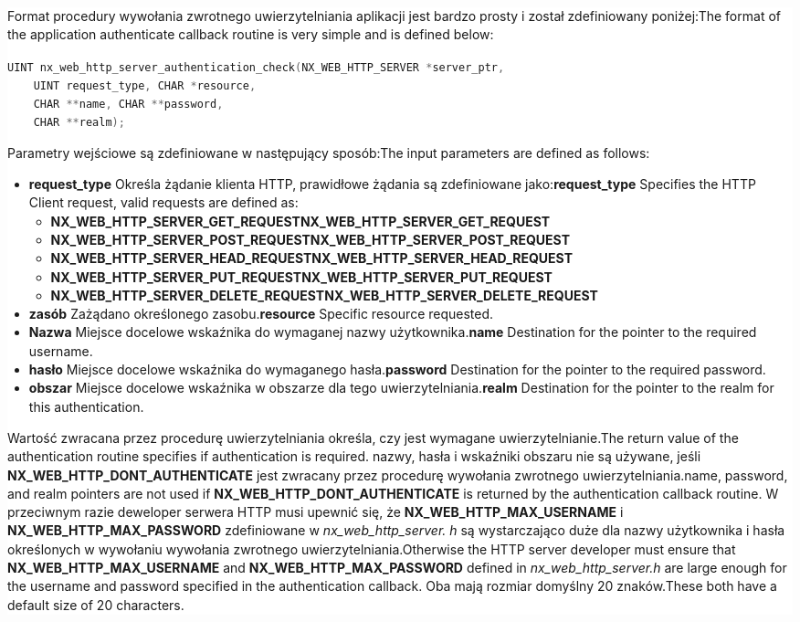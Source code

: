 <span data-ttu-id="91e26-230">Format procedury wywołania zwrotnego uwierzytelniania aplikacji jest bardzo prosty i został zdefiniowany poniżej:</span><span class="sxs-lookup"><span data-stu-id="91e26-230">The format of the application authenticate callback routine is very simple and is defined below:</span></span>

```C
UINT nx_web_http_server_authentication_check(NX_WEB_HTTP_SERVER *server_ptr,
    UINT request_type, CHAR *resource,
    CHAR **name, CHAR **password,
    CHAR **realm);
```

<span data-ttu-id="91e26-231">Parametry wejściowe są zdefiniowane w następujący sposób:</span><span class="sxs-lookup"><span data-stu-id="91e26-231">The input parameters are defined as follows:</span></span>

- <span data-ttu-id="91e26-232">**request_type** Określa żądanie klienta HTTP, prawidłowe żądania są zdefiniowane jako:</span><span class="sxs-lookup"><span data-stu-id="91e26-232">**request_type** Specifies the HTTP Client request, valid requests are defined as:</span></span>
  - <span data-ttu-id="91e26-233">**NX_WEB_HTTP_SERVER_GET_REQUEST**</span><span class="sxs-lookup"><span data-stu-id="91e26-233">**NX_WEB_HTTP_SERVER_GET_REQUEST**</span></span>
  - <span data-ttu-id="91e26-234">**NX_WEB_HTTP_SERVER_POST_REQUEST**</span><span class="sxs-lookup"><span data-stu-id="91e26-234">**NX_WEB_HTTP_SERVER_POST_REQUEST**</span></span>
  - <span data-ttu-id="91e26-235">**NX_WEB_HTTP_SERVER_HEAD_REQUEST**</span><span class="sxs-lookup"><span data-stu-id="91e26-235">**NX_WEB_HTTP_SERVER_HEAD_REQUEST**</span></span>
  - <span data-ttu-id="91e26-236">**NX_WEB_HTTP_SERVER_PUT_REQUEST**</span><span class="sxs-lookup"><span data-stu-id="91e26-236">**NX_WEB_HTTP_SERVER_PUT_REQUEST**</span></span>
  - <span data-ttu-id="91e26-237">**NX_WEB_HTTP_SERVER_DELETE_REQUEST**</span><span class="sxs-lookup"><span data-stu-id="91e26-237">**NX_WEB_HTTP_SERVER_DELETE_REQUEST**</span></span>
- <span data-ttu-id="91e26-238">**zasób** Zażądano określonego zasobu.</span><span class="sxs-lookup"><span data-stu-id="91e26-238">**resource** Specific resource requested.</span></span>
- <span data-ttu-id="91e26-239">**Nazwa** Miejsce docelowe wskaźnika do wymaganej nazwy użytkownika.</span><span class="sxs-lookup"><span data-stu-id="91e26-239">**name** Destination for the pointer to the required username.</span></span>
- <span data-ttu-id="91e26-240">**hasło** Miejsce docelowe wskaźnika do wymaganego hasła.</span><span class="sxs-lookup"><span data-stu-id="91e26-240">**password** Destination for the pointer to the required password.</span></span>
- <span data-ttu-id="91e26-241">**obszar** Miejsce docelowe wskaźnika w obszarze dla tego uwierzytelniania.</span><span class="sxs-lookup"><span data-stu-id="91e26-241">**realm** Destination for the pointer to the realm for this authentication.</span></span>

<span data-ttu-id="91e26-242">Wartość zwracana przez procedurę uwierzytelniania określa, czy jest wymagane uwierzytelnianie.</span><span class="sxs-lookup"><span data-stu-id="91e26-242">The return value of the authentication routine specifies if authentication is required.</span></span> <span data-ttu-id="91e26-243">nazwy, hasła i wskaźniki obszaru nie są używane, jeśli **NX_WEB_HTTP_DONT_AUTHENTICATE** jest zwracany przez procedurę wywołania zwrotnego uwierzytelniania.</span><span class="sxs-lookup"><span data-stu-id="91e26-243">name, password, and realm pointers are not used if **NX_WEB_HTTP_DONT_AUTHENTICATE** is returned by the authentication callback routine.</span></span> <span data-ttu-id="91e26-244">W przeciwnym razie deweloper serwera HTTP musi upewnić się, że **NX_WEB_HTTP_MAX_USERNAME** i **NX_WEB_HTTP_MAX_PASSWORD** zdefiniowane w *nx_web_http_server. h* są wystarczająco duże dla nazwy użytkownika i hasła określonych w wywołaniu wywołania zwrotnego uwierzytelniania.</span><span class="sxs-lookup"><span data-stu-id="91e26-244">Otherwise the HTTP server developer must ensure that **NX_WEB_HTTP_MAX_USERNAME** and **NX_WEB_HTTP_MAX_PASSWORD** defined in *nx_web_http_server.h* are large enough for the username and password specified in the authentication callback.</span></span> <span data-ttu-id="91e26-245">Oba mają rozmiar domyślny 20 znaków.</span><span class="sxs-lookup"><span data-stu-id="91e26-245">These both have a default size of 20 characters.</span></span>
